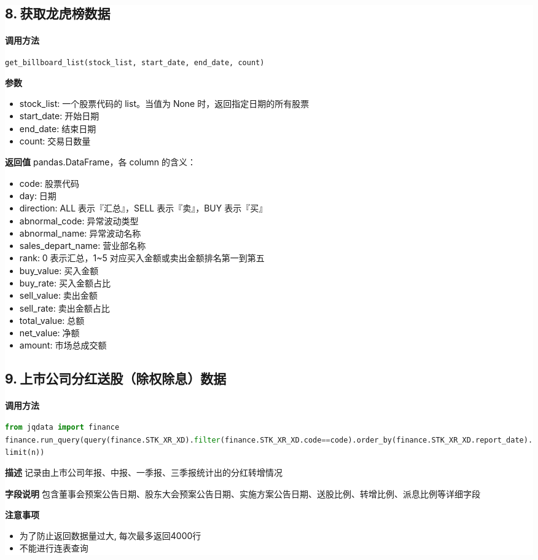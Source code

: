 ## 8. 获取龙虎榜数据

**调用方法**
```python
get_billboard_list(stock_list, start_date, end_date, count)
```

**参数**
- stock_list: 一个股票代码的 list。当值为 None 时，返回指定日期的所有股票
- start_date: 开始日期
- end_date: 结束日期
- count: 交易日数量

**返回值**
pandas.DataFrame，各 column 的含义：
- code: 股票代码
- day: 日期
- direction: ALL 表示『汇总』，SELL 表示『卖』，BUY 表示『买』
- abnormal_code: 异常波动类型
- abnormal_name: 异常波动名称
- sales_depart_name: 营业部名称
- rank: 0 表示汇总，1~5 对应买入金额或卖出金额排名第一到第五
- buy_value: 买入金额
- buy_rate: 买入金额占比
- sell_value: 卖出金额
- sell_rate: 卖出金额占比
- total_value: 总额
- net_value: 净额
- amount: 市场总成交额

## 9. 上市公司分红送股（除权除息）数据

**调用方法**
```python
from jqdata import finance
finance.run_query(query(finance.STK_XR_XD).filter(finance.STK_XR_XD.code==code).order_by(finance.STK_XR_XD.report_date).limit(n))
```

**描述**
记录由上市公司年报、中报、一季报、三季报统计出的分红转增情况

**字段说明**
包含董事会预案公告日期、股东大会预案公告日期、实施方案公告日期、送股比例、转增比例、派息比例等详细字段

**注意事项**
- 为了防止返回数据量过大, 每次最多返回4000行
- 不能进行连表查询
